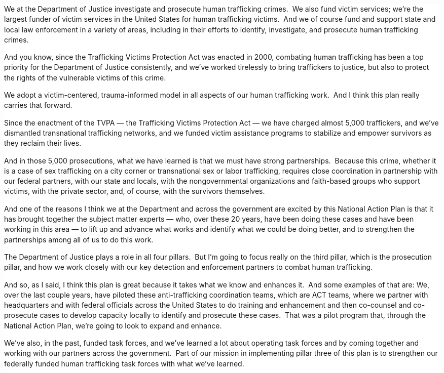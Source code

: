 We at the Department of Justice investigate and prosecute human
trafficking crimes.  We also fund victim services; we’re the largest
funder of victim services in the United States for human trafficking
victims.  And we of course fund and support state and local law
enforcement in a variety of areas, including in their efforts to
identify, investigate, and prosecute human trafficking crimes.

And you know, since the Trafficking Victims Protection Act was enacted
in 2000, combating human trafficking has been a top priority for the
Department of Justice consistently, and we’ve worked tirelessly to bring
traffickers to justice, but also to protect the rights of the vulnerable
victims of this crime. 

We adopt a victim-centered, trauma-informed model in all aspects of our
human trafficking work.  And I think this plan really carries that
forward. 

Since the enactment of the TVPA — the Trafficking Victims Protection Act
— we have charged almost 5,000 traffickers, and we’ve dismantled
transnational trafficking networks, and we funded victim assistance
programs to stabilize and empower survivors as they reclaim their
lives. 

And in those 5,000 prosecutions, what we have learned is that we must
have strong partnerships.  Because this crime, whether it is a case of
sex trafficking on a city corner or transnational sex or labor
trafficking, requires close coordination in partnership with our federal
partners, with our state and locals, with the nongovernmental
organizations and faith-based groups who support victims, with the
private sector, and, of course, with the survivors themselves. 

And one of the reasons I think we at the Department and across the
government are excited by this National Action Plan is that it has
brought together the subject matter experts — who, over these 20 years,
have been doing these cases and have been working in this area — to lift
up and advance what works and identify what we could be doing better,
and to strengthen the partnerships among all of us to do this work. 

The Department of Justice plays a role in all four pillars.  But I’m
going to focus really on the third pillar, which is the prosecution
pillar, and how we work closely with our key detection and enforcement
partners to combat human trafficking. 

And so, as I said, I think this plan is great because it takes what we
know and enhances it.  And some examples of that are: We, over the last
couple years, have piloted these anti-trafficking coordination teams,
which are ACT teams, where we partner with headquarters and with federal
officials across the United States to do training and enhancement and
then co-counsel and co-prosecute cases to develop capacity locally to
identify and prosecute these cases.  That was a pilot program that,
through the National Action Plan, we’re going to look to expand and
enhance. 

We’ve also, in the past, funded task forces, and we’ve learned a lot
about operating task forces and by coming together and working with our
partners across the government.  Part of our mission in implementing
pillar three of this plan is to strengthen our federally funded human
trafficking task forces with what we’ve learned.

